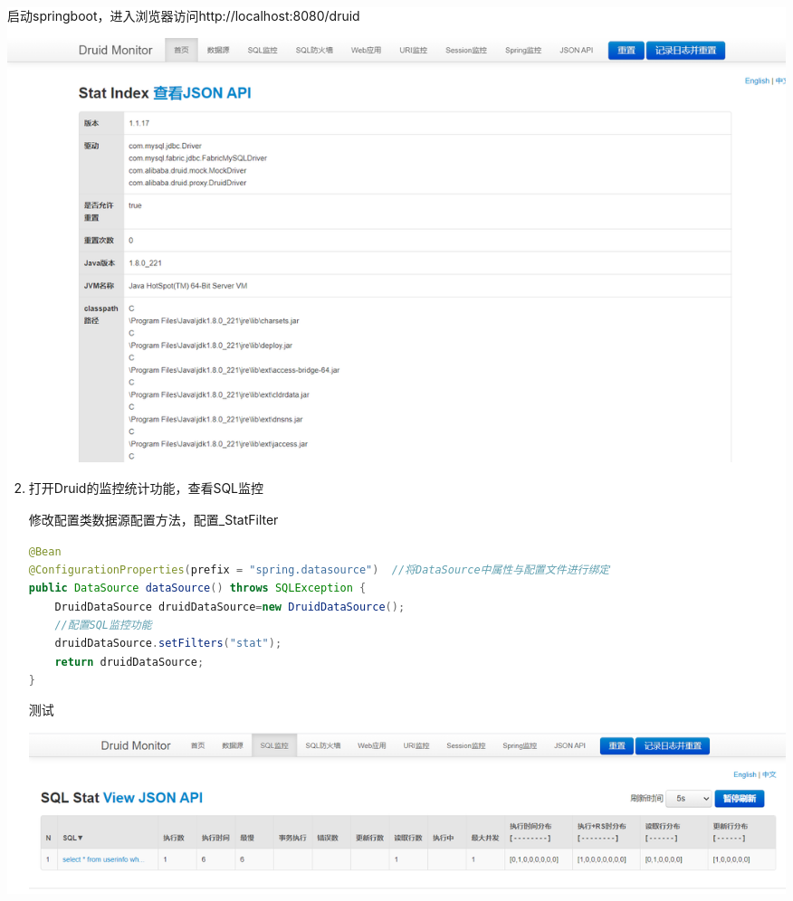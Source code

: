    启动springboot，进入浏览器访问http://localhost:8080/druid

   ![image-20210110195251923](SpringBoot.assets/image-20210110195251923.png)

2. 打开Druid的监控统计功能，查看SQL监控

   修改配置类数据源配置方法，配置_StatFilter

   ```java
   @Bean
   @ConfigurationProperties(prefix = "spring.datasource")  //将DataSource中属性与配置文件进行绑定
   public DataSource dataSource() throws SQLException {
       DruidDataSource druidDataSource=new DruidDataSource();
       //配置SQL监控功能
       druidDataSource.setFilters("stat");
       return druidDataSource;
   }
   ```

   测试

   ![image-20210110200422137](SpringBoot.assets/image-20210110200422137.png)
